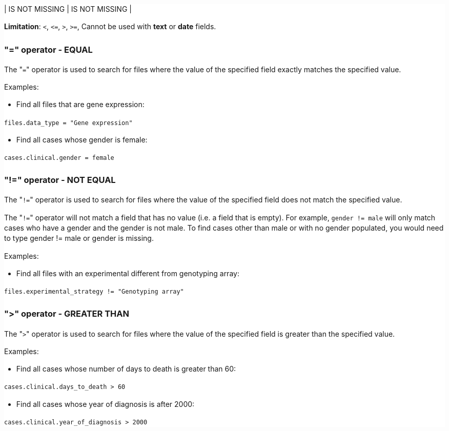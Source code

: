 | IS NOT MISSING | IS NOT MISSING |

**Limitation**: `<`, `<=`, `>`, `>=`, Cannot be used with __text__ or __date__ fields.


### "=" operator - EQUAL

The "`=`" operator is used to search for files where the value of the specified field exactly matches the specified value.

Examples:

*   Find all files that are gene expression:

```
files.data_type = "Gene expression"
```

*   Find all cases whose gender is female:

```
cases.clinical.gender = female
```

### "!=" operator - NOT EQUAL

The "`!=`" operator is used to search for files where the value of the specified field does not match the specified value.

The "`!=`" operator will not match a field that has no value (i.e. a field that is empty). For example, `gender != male` will only match cases who have a gender and the gender is not male. To find cases other than male or with no gender populated, you would need to type gender != male or gender is missing.

Examples:

*   Find all files with an experimental different from genotyping array:

```
files.experimental_strategy != "Genotyping array"
```

### ">" operator - GREATER THAN

The "`>`" operator is used to search for files where the value of the specified field is greater than the specified value.

Examples:

* Find all cases whose number of days to death is greater than 60:

```
cases.clinical.days_to_death > 60
```

* Find all cases whose year of diagnosis is after 2000:

```
cases.clinical.year_of_diagnosis > 2000
```
